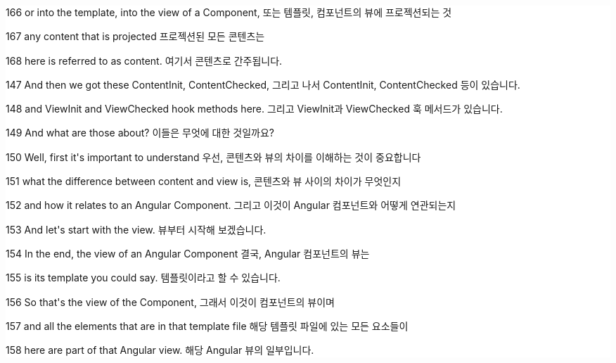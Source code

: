 166
or into the template, into the view of a Component,
또는 템플릿, 컴포넌트의 뷰에 프로젝션되는 것

167
any content that is projected
프로젝션된 모든 콘텐츠는

168
here is referred to as content.
여기서 콘텐츠로 간주됩니다.

147
And then we got these ContentInit, ContentChecked,
그리고 나서 ContentInit, ContentChecked 등이 있습니다.

148
and ViewInit and ViewChecked hook methods here.
그리고 ViewInit과 ViewChecked 훅 메서드가 있습니다.

149
And what are those about?
이들은 무엇에 대한 것일까요?

150
Well, first it's important to understand
우선, 콘텐츠와 뷰의 차이를 이해하는 것이 중요합니다

151
what the difference between content and view is,
콘텐츠와 뷰 사이의 차이가 무엇인지

152
and how it relates to an Angular Component.
그리고 이것이 Angular 컴포넌트와 어떻게 연관되는지

153
And let's start with the view.
뷰부터 시작해 보겠습니다.

154
In the end, the view of an Angular Component
결국, Angular 컴포넌트의 뷰는

155
is its template you could say.
템플릿이라고 할 수 있습니다.

156
So that's the view of the Component,
그래서 이것이 컴포넌트의 뷰이며

157
and all the elements that are in that template file
해당 템플릿 파일에 있는 모든 요소들이

158
here are part of that Angular view.
해당 Angular 뷰의 일부입니다.
